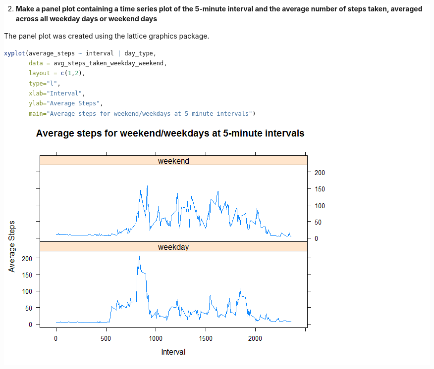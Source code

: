 2. **Make a panel plot containing a time series plot of the 5-minute interval and the average number of steps taken, averaged across all weekday days or weekend days**

The panel plot was created using the lattice graphics package.

```r
xyplot(average_steps ~ interval | day_type, 
       data = avg_steps_taken_weekday_weekend, 
       layout = c(1,2),
       type="l",
       xlab="Interval",
       ylab="Average Steps",
       main="Average steps for weekend/weekdays at 5-minute intervals")
```

![](PA1_template_files/figure-html/unnamed-chunk-26-1.png) 
